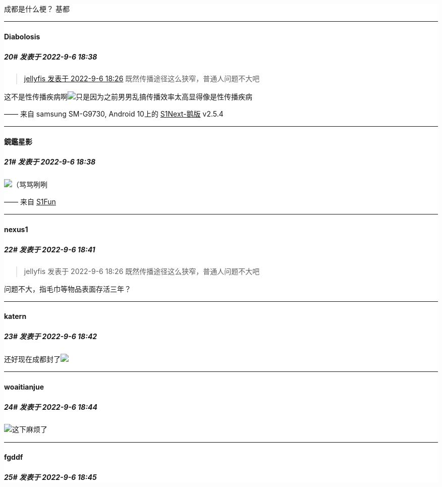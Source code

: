 成都是什么梗？</blockquote>
基都

*****

####  Diabolosis  
##### 20#       发表于 2022-9-6 18:38

<blockquote><a href="httphttps://bbs.saraba1st.com/2b/forum.php?mod=redirect&amp;goto=findpost&amp;pid=57365361&amp;ptid=2091025" target="_blank">jellyfis 发表于 2022-9-6 18:26</a>
既然传播途径这么狭窄，普通人问题不大吧</blockquote>
这不是性传播疾病啊<img src="https://static.saraba1st.com/image/smiley/face2017/001.png" referrerpolicy="no-referrer">只是因为之前男男乱搞传播效率太高显得像是性传播疾病

—— 来自 samsung SM-G9730, Android 10上的 [S1Next-鹅版](https://github.com/ykrank/S1-Next/releases) v2.5.4

*****

####  鏡鑑星影  
##### 21#       发表于 2022-9-6 18:38

<img src="https://static.saraba1st.com/image/smiley/face2017/002.png" referrerpolicy="no-referrer">（骂骂咧咧

—— 来自 [S1Fun](https://s1fun.koalcat.com)

*****

####  nexus1  
##### 22#       发表于 2022-9-6 18:41

<blockquote>jellyfis 发表于 2022-9-6 18:26
既然传播途径这么狭窄，普通人问题不大吧</blockquote>
问题不大，指毛巾等物品表面存活三年？

*****

####  katern  
##### 23#       发表于 2022-9-6 18:42

还好现在成都封了<img src="https://static.saraba1st.com/image/smiley/face2017/125.png" referrerpolicy="no-referrer">

*****

####  woaitianjue  
##### 24#       发表于 2022-9-6 18:44

<img src="https://static.saraba1st.com/image/smiley/face2017/143.png" referrerpolicy="no-referrer">这下麻烦了

*****

####  fgddf  
##### 25#       发表于 2022-9-6 18:45

